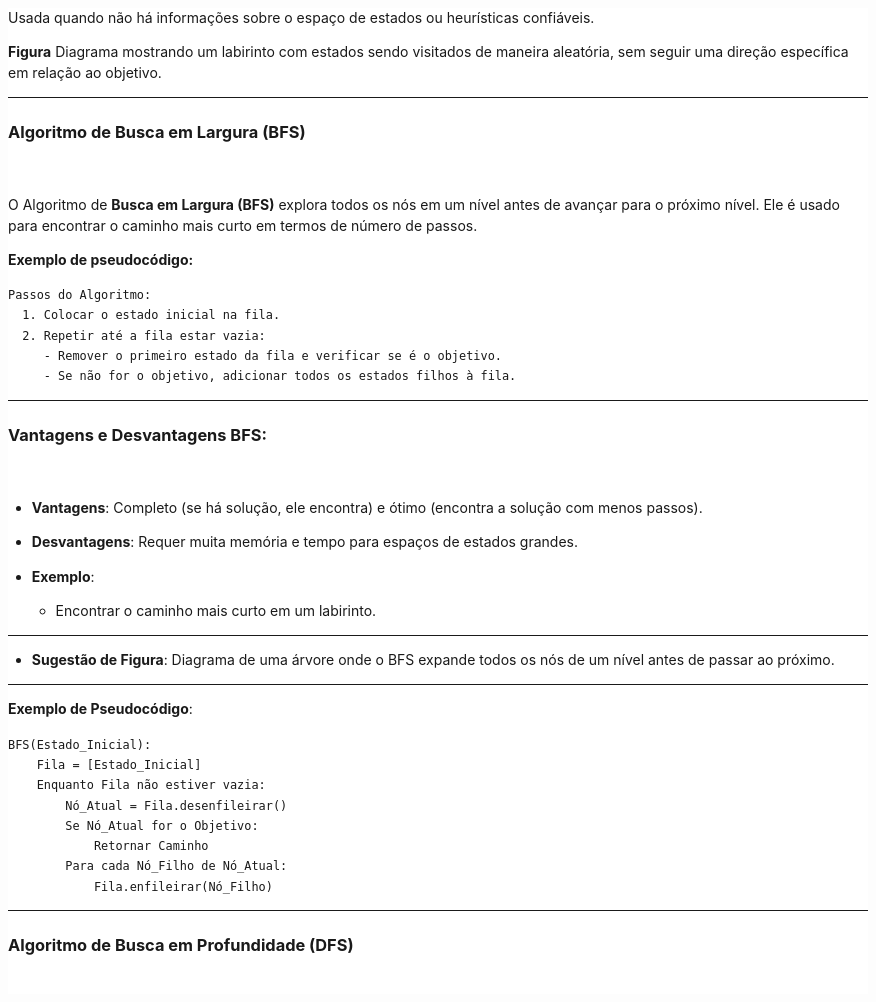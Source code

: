 Usada quando não há informações sobre o espaço de estados ou heurísticas confiáveis.

**Figura** Diagrama mostrando um labirinto com estados sendo visitados de maneira aleatória, sem seguir uma direção específica em relação ao objetivo.

---

### **Algoritmo de Busca em Largura (BFS)**
<br>

 O Algoritmo de **Busca em Largura (BFS)** explora todos os nós em um nível antes de avançar para o próximo nível. Ele é usado para encontrar o caminho mais curto em termos de número de passos.

**Exemplo de pseudocódigo:**
<br>
```
Passos do Algoritmo:
  1. Colocar o estado inicial na fila.
  2. Repetir até a fila estar vazia:
     - Remover o primeiro estado da fila e verificar se é o objetivo.
     - Se não for o objetivo, adicionar todos os estados filhos à fila.
```
---

  ### **Vantagens e Desvantagens BFS**:
<br>

  - **Vantagens**: Completo (se há solução, ele encontra) e ótimo (encontra a solução com menos passos).
  - **Desvantagens**: Requer muita memória e tempo para espaços de estados grandes.
     
- **Exemplo**:
  - Encontrar o caminho mais curto em um labirinto.
---
- **Sugestão de Figura**: Diagrama de uma árvore onde o BFS expande todos os nós de um nível antes de passar ao próximo.
---
**Exemplo de Pseudocódigo**:
<br>
  ```plaintext
  BFS(Estado_Inicial):
      Fila = [Estado_Inicial]
      Enquanto Fila não estiver vazia:
          Nó_Atual = Fila.desenfileirar()
          Se Nó_Atual for o Objetivo:
              Retornar Caminho
          Para cada Nó_Filho de Nó_Atual:
              Fila.enfileirar(Nó_Filho)
  ```

---

### **Algoritmo de Busca em Profundidade (DFS)**
<br>
